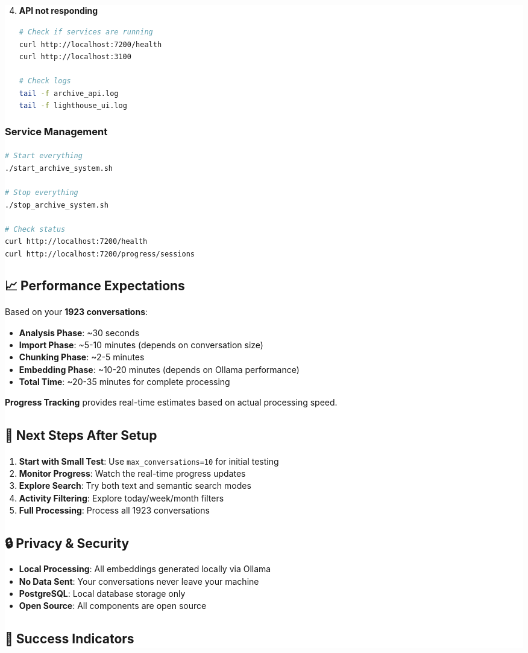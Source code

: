 4. **API not responding**
   ```bash
   # Check if services are running
   curl http://localhost:7200/health
   curl http://localhost:3100
   
   # Check logs
   tail -f archive_api.log
   tail -f lighthouse_ui.log
   ```

### Service Management

```bash
# Start everything
./start_archive_system.sh

# Stop everything  
./stop_archive_system.sh

# Check status
curl http://localhost:7200/health
curl http://localhost:7200/progress/sessions
```

## 📈 Performance Expectations

Based on your **1923 conversations**:

- **Analysis Phase**: ~30 seconds
- **Import Phase**: ~5-10 minutes (depends on conversation size)
- **Chunking Phase**: ~2-5 minutes  
- **Embedding Phase**: ~10-20 minutes (depends on Ollama performance)
- **Total Time**: ~20-35 minutes for complete processing

**Progress Tracking** provides real-time estimates based on actual processing speed.

## 🎯 Next Steps After Setup

1. **Start with Small Test**: Use `max_conversations=10` for initial testing
2. **Monitor Progress**: Watch the real-time progress updates
3. **Explore Search**: Try both text and semantic search modes
4. **Activity Filtering**: Explore today/week/month filters
5. **Full Processing**: Process all 1923 conversations

## 🔒 Privacy & Security

- **Local Processing**: All embeddings generated locally via Ollama
- **No Data Sent**: Your conversations never leave your machine
- **PostgreSQL**: Local database storage only
- **Open Source**: All components are open source

## 🎉 Success Indicators
